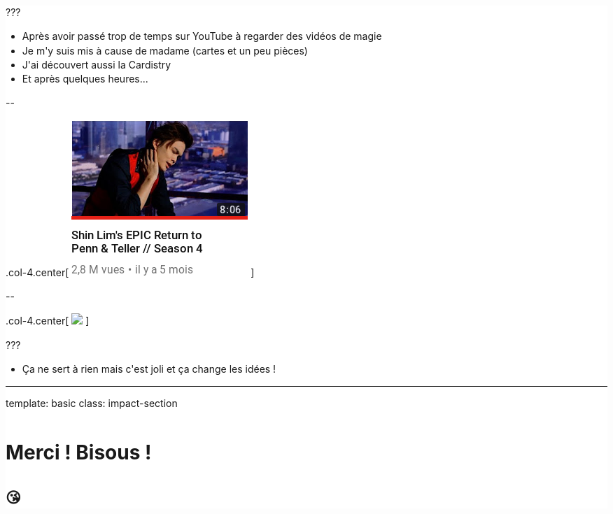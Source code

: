 ???

- Après avoir passé trop de temps sur YouTube à regarder des vidéos de magie
- Je m'y suis mis à cause de madame (cartes et un peu pièces)
- J'ai découvert aussi la Cardistry
- Et après quelques heures...

--

.col-4.center[
![](./images/shin-lim-2.png)
]

--

.col-4.center[
![](./images/anaconda.gif)
]

???

- Ça ne sert à rien mais c'est joli et ça change les idées !

---

template: basic
class: impact-section

# Merci ! Bisous !

## 😘

